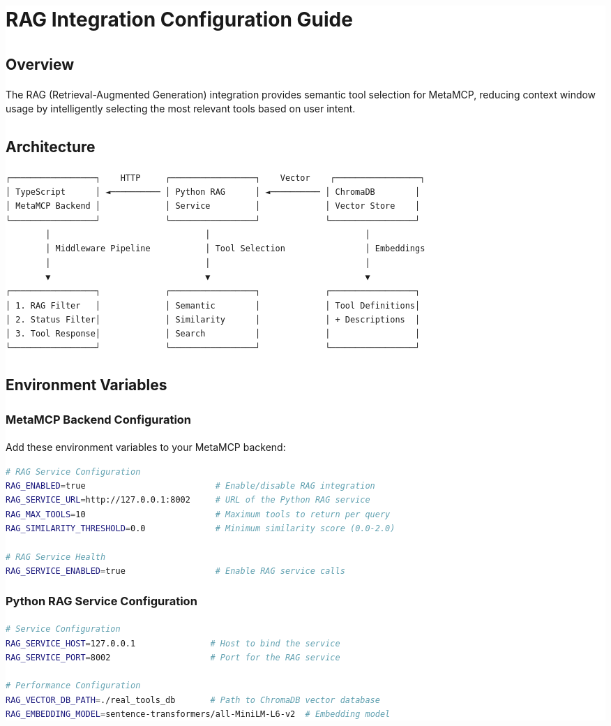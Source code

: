 # RAG Integration Configuration Guide

## Overview

The RAG (Retrieval-Augmented Generation) integration provides semantic tool selection for MetaMCP, reducing context window usage by intelligently selecting the most relevant tools based on user intent.

## Architecture

```
┌─────────────────┐    HTTP     ┌─────────────────┐    Vector    ┌─────────────────┐
│ TypeScript      │ ◄────────── │ Python RAG      │ ◄────────── │ ChromaDB        │
│ MetaMCP Backend │             │ Service         │             │ Vector Store    │
└─────────────────┘             └─────────────────┘             └─────────────────┘
        │                               │                               │
        │ Middleware Pipeline           │ Tool Selection                │ Embeddings
        │                               │                               │
        ▼                               ▼                               ▼
┌─────────────────┐             ┌─────────────────┐             ┌─────────────────┐
│ 1. RAG Filter   │             │ Semantic        │             │ Tool Definitions│
│ 2. Status Filter│             │ Similarity      │             │ + Descriptions  │
│ 3. Tool Response│             │ Search          │             │                 │
└─────────────────┘             └─────────────────┘             └─────────────────┘
```

## Environment Variables

### MetaMCP Backend Configuration

Add these environment variables to your MetaMCP backend:

```bash
# RAG Service Configuration
RAG_ENABLED=true                          # Enable/disable RAG integration
RAG_SERVICE_URL=http://127.0.0.1:8002     # URL of the Python RAG service
RAG_MAX_TOOLS=10                          # Maximum tools to return per query
RAG_SIMILARITY_THRESHOLD=0.0              # Minimum similarity score (0.0-2.0)

# RAG Service Health
RAG_SERVICE_ENABLED=true                  # Enable RAG service calls
```

### Python RAG Service Configuration

```bash
# Service Configuration
RAG_SERVICE_HOST=127.0.0.1               # Host to bind the service
RAG_SERVICE_PORT=8002                    # Port for the RAG service

# Performance Configuration
RAG_VECTOR_DB_PATH=./real_tools_db       # Path to ChromaDB vector database
RAG_EMBEDDING_MODEL=sentence-transformers/all-MiniLM-L6-v2  # Embedding model
```

